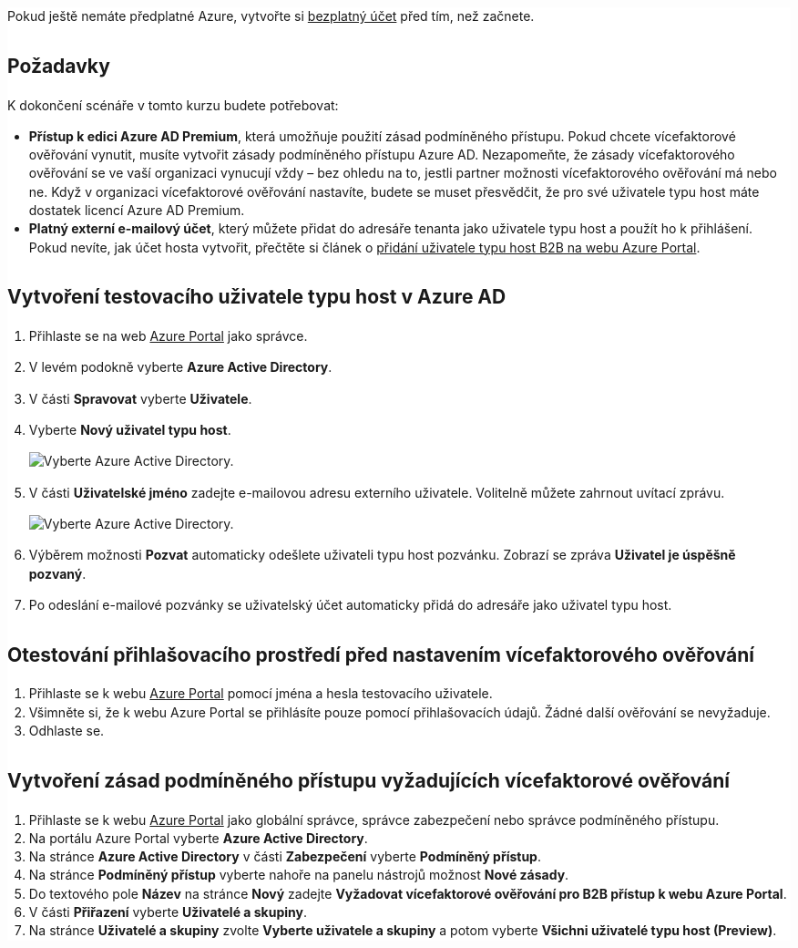 Pokud ještě nemáte předplatné Azure, vytvořte si [bezplatný účet](https://azure.microsoft.com/free/?WT.mc_id=A261C142F) před tím, než začnete.

## <a name="prerequisites"></a>Požadavky

K dokončení scénáře v tomto kurzu budete potřebovat:

 - **Přístup k edici Azure AD Premium**, která umožňuje použití zásad podmíněného přístupu. Pokud chcete vícefaktorové ověřování vynutit, musíte vytvořit zásady podmíněného přístupu Azure AD. Nezapomeňte, že zásady vícefaktorového ověřování se ve vaší organizaci vynucují vždy – bez ohledu na to, jestli partner možnosti vícefaktorového ověřování má nebo ne. Když v organizaci vícefaktorové ověřování nastavíte, budete se muset přesvědčit, že pro své uživatele typu host máte dostatek licencí Azure AD Premium. 
 - **Platný externí e-mailový účet**, který můžete přidat do adresáře tenanta jako uživatele typu host a použít ho k přihlášení. Pokud nevíte, jak účet hosta vytvořit, přečtěte si článek o [přidání uživatele typu host B2B na webu Azure Portal](add-users-administrator.md).

## <a name="create-a-test-guest-user-in-azure-ad"></a>Vytvoření testovacího uživatele typu host v Azure AD

1. Přihlaste se na web [Azure Portal](https://portal.azure.com/) jako správce.
2. V levém podokně vyberte **Azure Active Directory**.
3.  V části **Spravovat** vyberte **Uživatele**.
4.  Vyberte **Nový uživatel typu host**.

    ![Vyberte Azure Active Directory.](media/tutorial-mfa/tutorial-mfa-user-3.png)

5.  V části **Uživatelské jméno** zadejte e-mailovou adresu externího uživatele. Volitelně můžete zahrnout uvítací zprávu. 

    ![Vyberte Azure Active Directory.](media/tutorial-mfa/tutorial-mfa-user-4.png)

6.  Výběrem možnosti **Pozvat** automaticky odešlete uživateli typu host pozvánku. Zobrazí se zpráva **Uživatel je úspěšně pozvaný**. 
7.  Po odeslání e-mailové pozvánky se uživatelský účet automaticky přidá do adresáře jako uživatel typu host.

## <a name="test-the-sign-in-experience-before-mfa-setup"></a>Otestování přihlašovacího prostředí před nastavením vícefaktorového ověřování
1.  Přihlaste se k webu [Azure Portal](https://portal.azure.com/) pomocí jména a hesla testovacího uživatele.
2.  Všimněte si, že k webu Azure Portal se přihlásíte pouze pomocí přihlašovacích údajů. Žádné další ověřování se nevyžaduje.
3.  Odhlaste se.

## <a name="create-a-conditional-access-policy-that-requires-mfa"></a>Vytvoření zásad podmíněného přístupu vyžadujících vícefaktorové ověřování
1.  Přihlaste se k webu [Azure Portal](https://portal.azure.com/) jako globální správce, správce zabezpečení nebo správce podmíněného přístupu.
2.  Na portálu Azure Portal vyberte **Azure Active Directory**. 
3.  Na stránce **Azure Active Directory** v části **Zabezpečení** vyberte **Podmíněný přístup**.
4.  Na stránce **Podmíněný přístup** vyberte nahoře na panelu nástrojů možnost **Nové zásady**.
5.  Do textového pole **Název** na stránce **Nový** zadejte **Vyžadovat vícefaktorové ověřování pro B2B přístup k webu Azure Portal**.
6.  V části **Přiřazení** vyberte **Uživatelé a skupiny**.
7.  Na stránce **Uživatelé a skupiny** zvolte **Vyberte uživatele a skupiny** a potom vyberte **Všichni uživatelé typu host (Preview)**.
